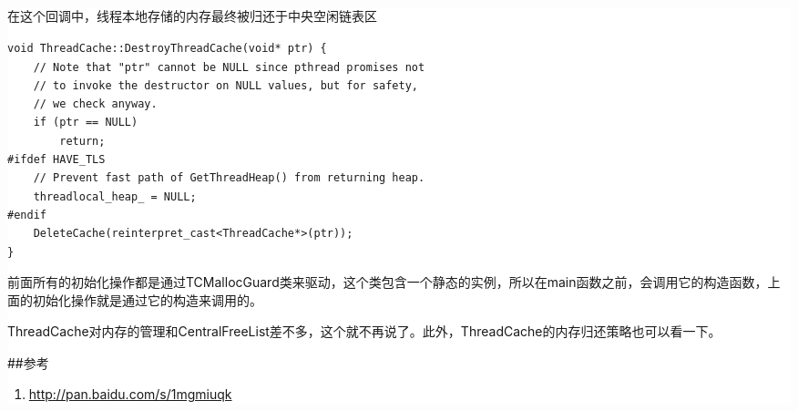 在这个回调中，线程本地存储的内存最终被归还于中央空闲链表区

	void ThreadCache::DestroyThreadCache(void* ptr) {
		// Note that "ptr" cannot be NULL since pthread promises not
		// to invoke the destructor on NULL values, but for safety,
		// we check anyway.
		if (ptr == NULL)
			return;
	#ifdef HAVE_TLS
		// Prevent fast path of GetThreadHeap() from returning heap.
		threadlocal_heap_ = NULL;
	#endif
		DeleteCache(reinterpret_cast<ThreadCache*>(ptr));
	}
	
前面所有的初始化操作都是通过TCMallocGuard类来驱动，这个类包含一个静态的实例，所以在main函数之前，会调用它的构造函数，上面的初始化操作就是通过它的构造来调用的。

ThreadCache对内存的管理和CentralFreeList差不多，这个就不再说了。此外，ThreadCache的内存归还策略也可以看一下。

##参考
1. <http://pan.baidu.com/s/1mgmiuqk>
